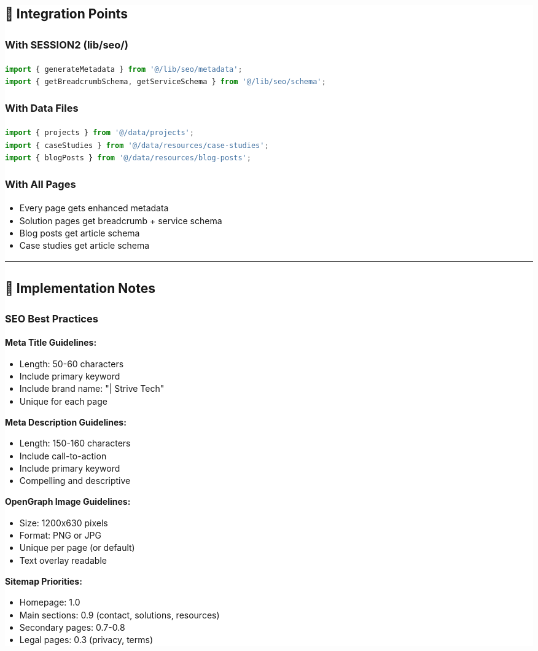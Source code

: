 
## 🔗 Integration Points

### With SESSION2 (lib/seo/)
```typescript
import { generateMetadata } from '@/lib/seo/metadata';
import { getBreadcrumbSchema, getServiceSchema } from '@/lib/seo/schema';
```

### With Data Files
```typescript
import { projects } from '@/data/projects';
import { caseStudies } from '@/data/resources/case-studies';
import { blogPosts } from '@/data/resources/blog-posts';
```

### With All Pages
- Every page gets enhanced metadata
- Solution pages get breadcrumb + service schema
- Blog posts get article schema
- Case studies get article schema

---

## 📝 Implementation Notes

### SEO Best Practices

**Meta Title Guidelines:**
- Length: 50-60 characters
- Include primary keyword
- Include brand name: "| Strive Tech"
- Unique for each page

**Meta Description Guidelines:**
- Length: 150-160 characters
- Include call-to-action
- Include primary keyword
- Compelling and descriptive

**OpenGraph Image Guidelines:**
- Size: 1200x630 pixels
- Format: PNG or JPG
- Unique per page (or default)
- Text overlay readable

**Sitemap Priorities:**
- Homepage: 1.0
- Main sections: 0.9 (contact, solutions, resources)
- Secondary pages: 0.7-0.8
- Legal pages: 0.3 (privacy, terms)
